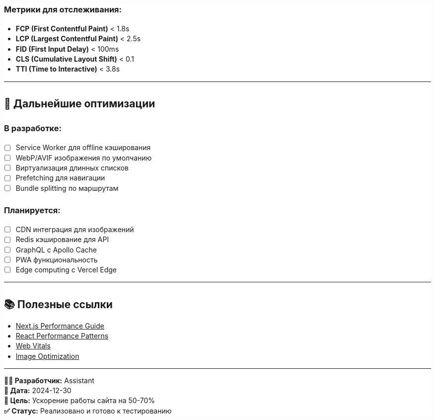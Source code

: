 ### Метрики для отслеживания:
- **FCP (First Contentful Paint)** < 1.8s
- **LCP (Largest Contentful Paint)** < 2.5s
- **FID (First Input Delay)** < 100ms
- **CLS (Cumulative Layout Shift)** < 0.1
- **TTI (Time to Interactive)** < 3.8s

---

## 🔄 Дальнейшие оптимизации

### В разработке:
- [ ] Service Worker для offline кэширования
- [ ] WebP/AVIF изображения по умолчанию
- [ ] Виртуализация длинных списков
- [ ] Prefetching для навигации
- [ ] Bundle splitting по маршрутам

### Планируется:
- [ ] CDN интеграция для изображений
- [ ] Redis кэширование для API
- [ ] GraphQL с Apollo Cache
- [ ] PWA функциональность
- [ ] Edge computing с Vercel Edge

---

## 📚 Полезные ссылки

- [Next.js Performance Guide](https://nextjs.org/docs/advanced-features/measuring-performance)
- [React Performance Patterns](https://react.dev/learn/render-and-commit)
- [Web Vitals](https://web.dev/vitals/)
- [Image Optimization](https://nextjs.org/docs/basic-features/image-optimization)

---

**👨‍💻 Разработчик:** Assistant  
**📅 Дата:** 2024-12-30  
**🎯 Цель:** Ускорение работы сайта на 50-70%  
**✅ Статус:** Реализовано и готово к тестированию